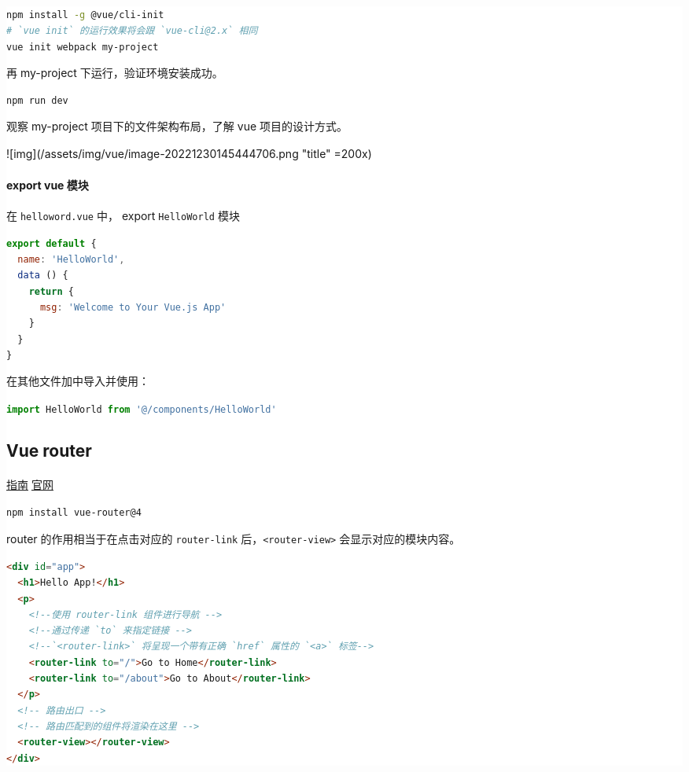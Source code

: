 



```sh
npm install -g @vue/cli-init
# `vue init` 的运行效果将会跟 `vue-cli@2.x` 相同
vue init webpack my-project
```

再 my-project 下运行，验证环境安装成功。

```sh
npm run dev
```

观察 my-project 项目下的文件架构布局，了解 vue 项目的设计方式。

![img](/assets/img/vue/image-20221230145444706.png "title" =200x)

#### export vue 模块

在 `helloword.vue` 中， export `HelloWorld` 模块

```js
export default {
  name: 'HelloWorld',
  data () {
    return {
      msg: 'Welcome to Your Vue.js App'
    }
  }
}
```

在其他文件加中导入并使用：

```js
import HelloWorld from '@/components/HelloWorld'

```

## Vue router

[指南](https://router.vuejs.org/zh/guide/) [官网](https://router.vuejs.org/)

```sh
npm install vue-router@4
```

router 的作用相当于在点击对应的 `router-link` 后，`<router-view>` 会显示对应的模块内容。

```html
<div id="app">
  <h1>Hello App!</h1>
  <p>
    <!--使用 router-link 组件进行导航 -->
    <!--通过传递 `to` 来指定链接 -->
    <!--`<router-link>` 将呈现一个带有正确 `href` 属性的 `<a>` 标签-->
    <router-link to="/">Go to Home</router-link>
    <router-link to="/about">Go to About</router-link>
  </p>
  <!-- 路由出口 -->
  <!-- 路由匹配到的组件将渲染在这里 -->
  <router-view></router-view>
</div>
```
